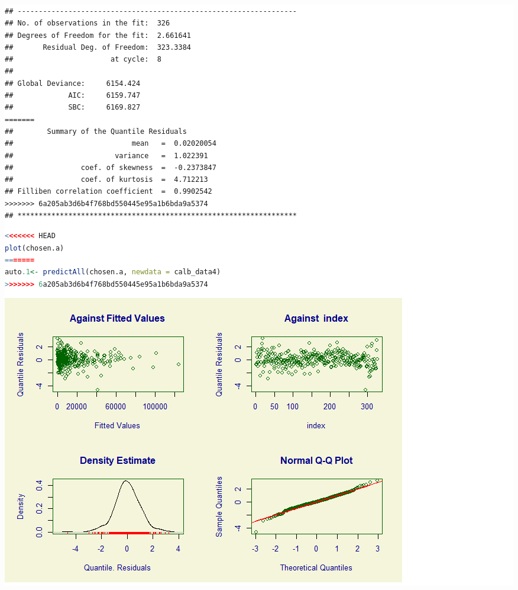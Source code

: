 ```
## ------------------------------------------------------------------
## No. of observations in the fit:  326 
## Degrees of Freedom for the fit:  2.661641
##       Residual Deg. of Freedom:  323.3384 
##                       at cycle:  8 
##  
## Global Deviance:     6154.424 
##             AIC:     6159.747 
##             SBC:     6169.827 
=======
## 	      Summary of the Quantile Residuals
##                            mean   =  0.02020054 
##                        variance   =  1.022391 
##                coef. of skewness  =  -0.2373847 
##                coef. of kurtosis  =  4.712213 
## Filliben correlation coefficient  =  0.9902542 
>>>>>>> 6a205ab3d6b4f768bd550445e95a1b6bda9a5374
## ******************************************************************
```

```r
<<<<<<< HEAD
plot(chosen.a)
=======
auto.1<- predictAll(chosen.a, newdata = calb_data4)
>>>>>>> 6a205ab3d6b4f768bd550445e95a1b6bda9a5374
```

![](linkHBS_VRI_Calibtation_files/figure-html/autocorr-1.png)
